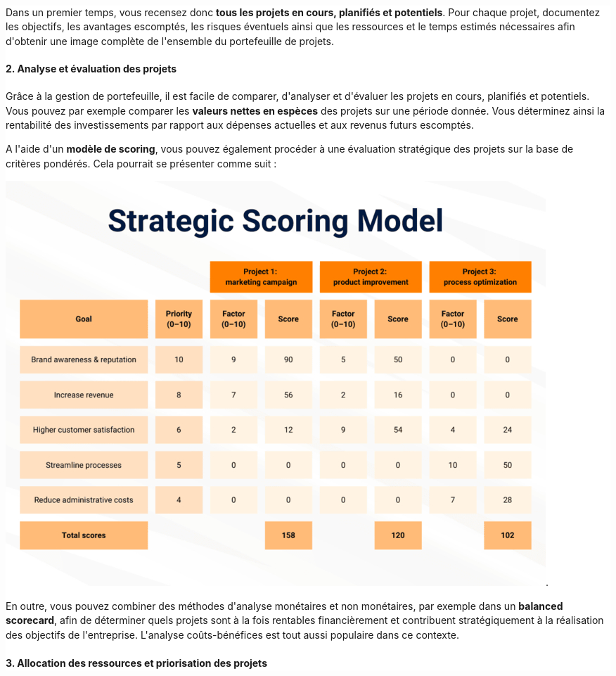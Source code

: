 Dans un premier temps, vous recensez donc **tous les projets en cours, planifiés et potentiels**. Pour chaque projet, documentez les objectifs, les avantages escomptés, les risques éventuels ainsi que les ressources et le temps estimés nécessaires afin d'obtenir une image complète de l'ensemble du portefeuille de projets.

#### 2\. Analyse et évaluation des projets

Grâce à la gestion de portefeuille, il est facile de comparer, d'analyser et d'évaluer les projets en cours, planifiés et potentiels. Vous pouvez par exemple comparer les **valeurs nettes en espèces** des projets sur une période donnée. Vous déterminez ainsi la rentabilité des investissements par rapport aux dépenses actuelles et aux revenus futurs escomptés.

A l'aide d'un **modèle de scoring**, vous pouvez également procéder à une évaluation stratégique des projets sur la base de critères pondérés. Cela pourrait se présenter comme suit :

![Modèle de scoring stratégique pour la gestion de portefeuille](Strategic-Scoring-Model.jpg "Multipliez la priorité de l'objectif par le facteur qui détermine dans quelle mesure le projet contribue, selon vous, à l'objectif. En additionnant les résultats de tous les objectifs, vous obtenez le Strategic Score du projet. Vous rendez ainsi comparable l'importance de différents projets pour votre entreprise").

En outre, vous pouvez combiner des méthodes d'analyse monétaires et non monétaires, par exemple dans un **balanced scorecard**, afin de déterminer quels projets sont à la fois rentables financièrement et contribuent stratégiquement à la réalisation des objectifs de l'entreprise. L'analyse coûts-bénéfices est tout aussi populaire dans ce contexte.

#### 3\. Allocation des ressources et priorisation des projets
